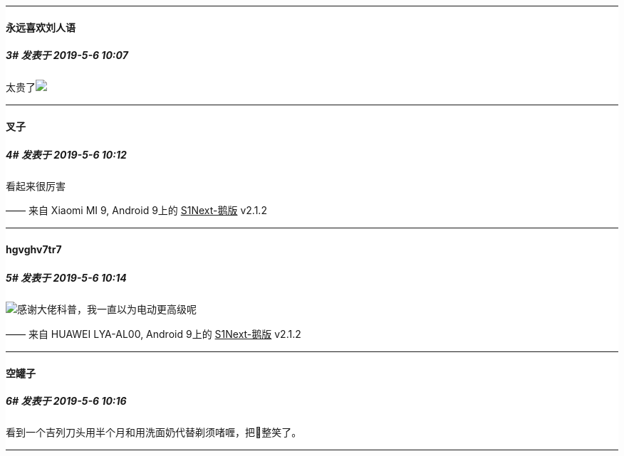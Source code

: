 
*****

####  永远喜欢刘人语  
##### 3#       发表于 2019-5-6 10:07




太贵了<img src="https://static.saraba1st.com/image/smiley/face2017/035.png" referrerpolicy="no-referrer">







*****

####  叉子  
##### 4#       发表于 2019-5-6 10:12




看起来很厉害

—— 来自 Xiaomi MI 9, Android 9上的 [S1Next-鹅版](https://github.com/ykrank/S1-Next/releases) v2.1.2







*****

####  hgvghv7tr7  
##### 5#       发表于 2019-5-6 10:14



<img src="https://static.saraba1st.com/image/smiley/face2017/003.png" referrerpolicy="no-referrer">感谢大佬科普，我一直以为电动更高级呢

—— 来自 HUAWEI LYA-AL00, Android 9上的 [S1Next-鹅版](https://github.com/ykrank/S1-Next/releases) v2.1.2







*****

####  空罐子  
##### 6#       发表于 2019-5-6 10:16




看到一个吉列刀头用半个月和用洗面奶代替剃须啫喱，把👴整笑了。







*****
